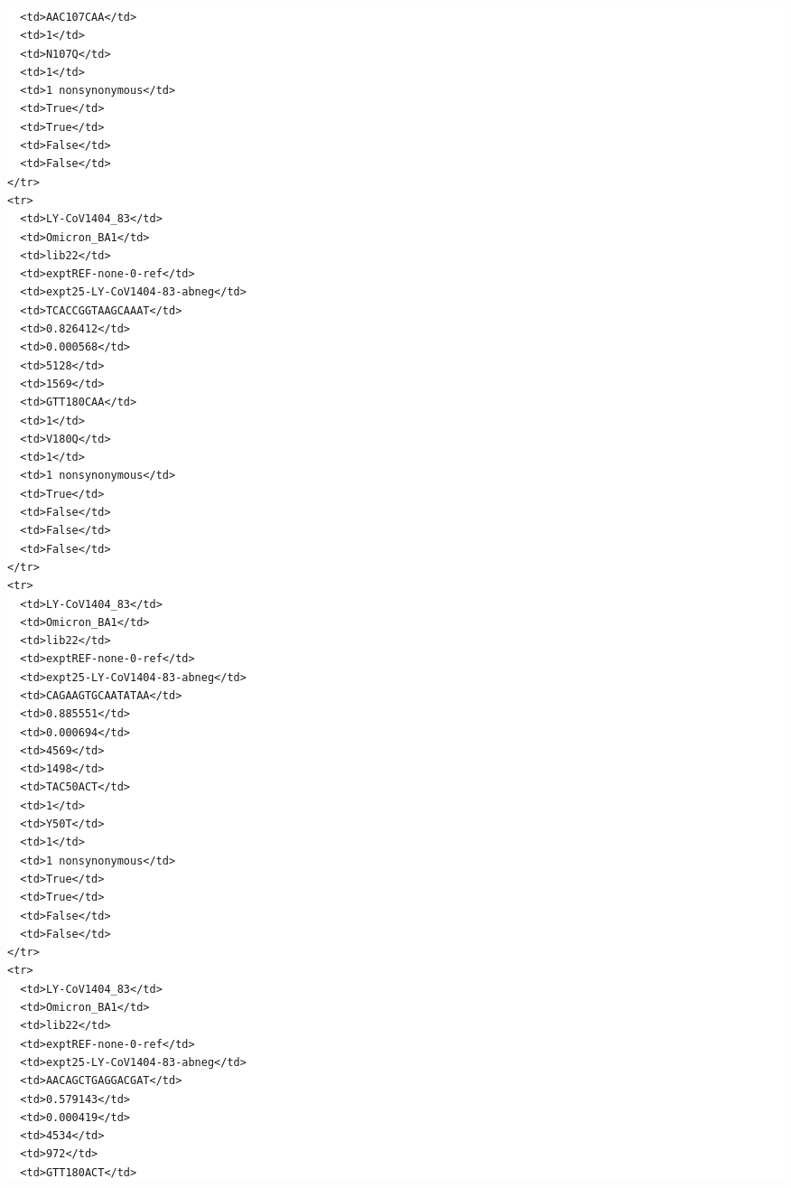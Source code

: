       <td>AAC107CAA</td>
      <td>1</td>
      <td>N107Q</td>
      <td>1</td>
      <td>1 nonsynonymous</td>
      <td>True</td>
      <td>True</td>
      <td>False</td>
      <td>False</td>
    </tr>
    <tr>
      <td>LY-CoV1404_83</td>
      <td>Omicron_BA1</td>
      <td>lib22</td>
      <td>exptREF-none-0-ref</td>
      <td>expt25-LY-CoV1404-83-abneg</td>
      <td>TCACCGGTAAGCAAAT</td>
      <td>0.826412</td>
      <td>0.000568</td>
      <td>5128</td>
      <td>1569</td>
      <td>GTT180CAA</td>
      <td>1</td>
      <td>V180Q</td>
      <td>1</td>
      <td>1 nonsynonymous</td>
      <td>True</td>
      <td>False</td>
      <td>False</td>
      <td>False</td>
    </tr>
    <tr>
      <td>LY-CoV1404_83</td>
      <td>Omicron_BA1</td>
      <td>lib22</td>
      <td>exptREF-none-0-ref</td>
      <td>expt25-LY-CoV1404-83-abneg</td>
      <td>CAGAAGTGCAATATAA</td>
      <td>0.885551</td>
      <td>0.000694</td>
      <td>4569</td>
      <td>1498</td>
      <td>TAC50ACT</td>
      <td>1</td>
      <td>Y50T</td>
      <td>1</td>
      <td>1 nonsynonymous</td>
      <td>True</td>
      <td>True</td>
      <td>False</td>
      <td>False</td>
    </tr>
    <tr>
      <td>LY-CoV1404_83</td>
      <td>Omicron_BA1</td>
      <td>lib22</td>
      <td>exptREF-none-0-ref</td>
      <td>expt25-LY-CoV1404-83-abneg</td>
      <td>AACAGCTGAGGACGAT</td>
      <td>0.579143</td>
      <td>0.000419</td>
      <td>4534</td>
      <td>972</td>
      <td>GTT180ACT</td>